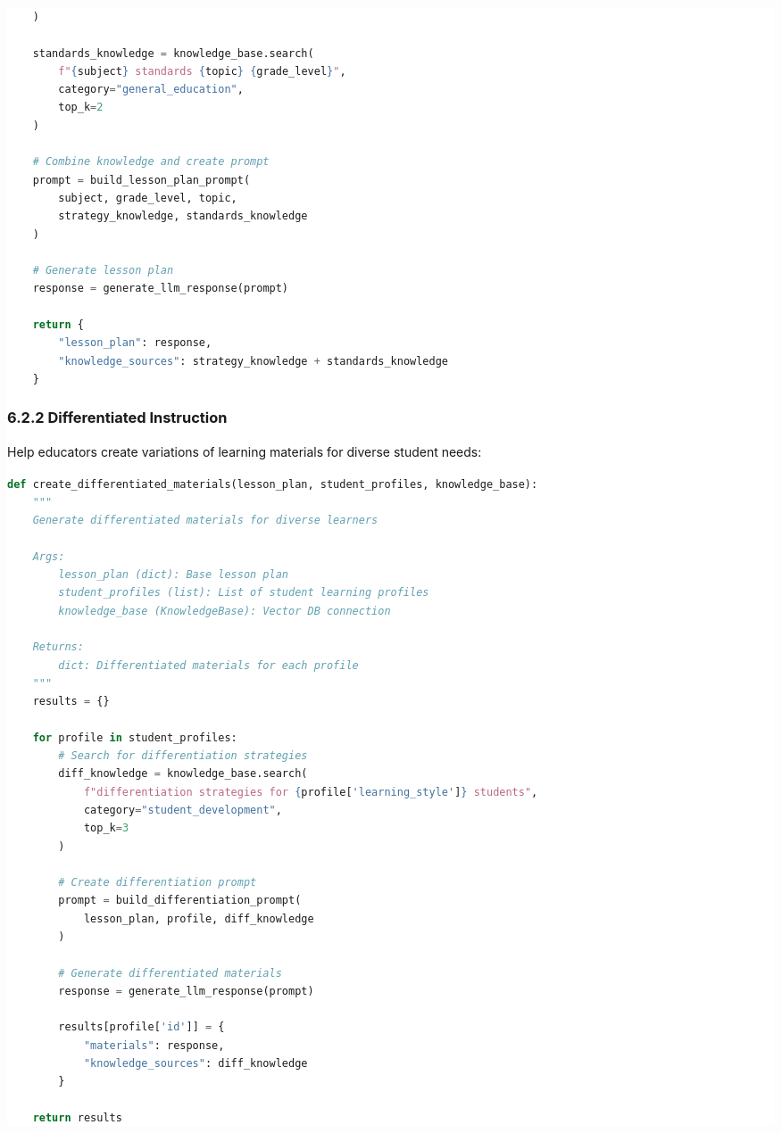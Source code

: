```python
    )
    
    standards_knowledge = knowledge_base.search(
        f"{subject} standards {topic} {grade_level}",
        category="general_education",
        top_k=2
    )
    
    # Combine knowledge and create prompt
    prompt = build_lesson_plan_prompt(
        subject, grade_level, topic, 
        strategy_knowledge, standards_knowledge
    )
    
    # Generate lesson plan
    response = generate_llm_response(prompt)
    
    return {
        "lesson_plan": response,
        "knowledge_sources": strategy_knowledge + standards_knowledge
    }
```

### 6.2.2 Differentiated Instruction

Help educators create variations of learning materials for diverse student needs:

```python
def create_differentiated_materials(lesson_plan, student_profiles, knowledge_base):
    """
    Generate differentiated materials for diverse learners
    
    Args:
        lesson_plan (dict): Base lesson plan
        student_profiles (list): List of student learning profiles
        knowledge_base (KnowledgeBase): Vector DB connection
        
    Returns:
        dict: Differentiated materials for each profile
    """
    results = {}
    
    for profile in student_profiles:
        # Search for differentiation strategies
        diff_knowledge = knowledge_base.search(
            f"differentiation strategies for {profile['learning_style']} students",
            category="student_development",
            top_k=3
        )
        
        # Create differentiation prompt
        prompt = build_differentiation_prompt(
            lesson_plan, profile, diff_knowledge
        )
        
        # Generate differentiated materials
        response = generate_llm_response(prompt)
        
        results[profile['id']] = {
            "materials": response,
            "knowledge_sources": diff_knowledge
        }
    
    return results
```